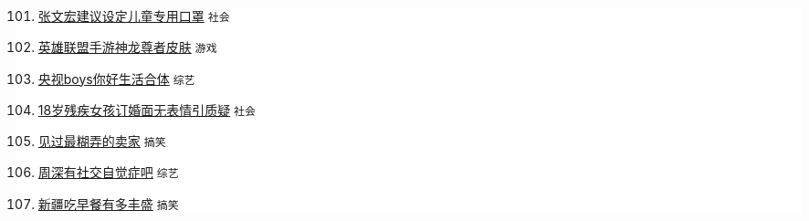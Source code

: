 101. [张文宏建议设定儿童专用口罩](https://m.weibo.cn/search?containerid=100103type%3D1%26t%3D10%26q%3D%23%E5%BC%A0%E6%96%87%E5%AE%8F%E5%BB%BA%E8%AE%AE%E8%AE%BE%E5%AE%9A%E5%84%BF%E7%AB%A5%E4%B8%93%E7%94%A8%E5%8F%A3%E7%BD%A9%23&isnewpage=1&extparam=seat%3D1%26filter_type%3Drealtimehot%26dgr%3D0%26cate%3D0%26pos%3D30%26realpos%3D29%26flag%3D0%26c_type%3D31%26display_time%3D1634685944%26pre_seqid%3D16346859448900435402321&luicode=10000011&lfid=106003type%3D25%26t%3D3%26disable_hot%3D1%26filter_type%3Drealtimehot) `社会` 

102. [英雄联盟手游神龙尊者皮肤](https://m.weibo.cn/search?containerid=100103type%3D1%26t%3D10%26q%3D%23%E8%8B%B1%E9%9B%84%E8%81%94%E7%9B%9F%E6%89%8B%E6%B8%B8%E7%A5%9E%E9%BE%99%E5%B0%8A%E8%80%85%E7%9A%AE%E8%82%A4%23&isnewpage=1&extparam=seat%3D1%26filter_type%3Drealtimehot%26dgr%3D0%26cate%3D0%26pos%3D31%26realpos%3D30%26flag%3D0%26c_type%3D31%26display_time%3D1634685944%26pre_seqid%3D16346859448900435402321&luicode=10000011&lfid=106003type%3D25%26t%3D3%26disable_hot%3D1%26filter_type%3Drealtimehot) `游戏` 

103. [央视boys你好生活合体](https://m.weibo.cn/search?containerid=100103type%3D1%26t%3D10%26q%3D%23%E5%A4%AE%E8%A7%86boys%E4%BD%A0%E5%A5%BD%E7%94%9F%E6%B4%BB%E5%90%88%E4%BD%93%23&isnewpage=1&extparam=seat%3D1%26filter_type%3Drealtimehot%26dgr%3D0%26cate%3D0%26pos%3D32%26realpos%3D31%26flag%3D1024%26c_type%3D31%26display_time%3D1634685944%26pre_seqid%3D16346859448900435402321&luicode=10000011&lfid=106003type%3D25%26t%3D3%26disable_hot%3D1%26filter_type%3Drealtimehot) `综艺` 

104. [18岁残疾女孩订婚面无表情引质疑](https://m.weibo.cn/search?containerid=100103type%3D1%26t%3D10%26q%3D%2318%E5%B2%81%E6%AE%8B%E7%96%BE%E5%A5%B3%E5%AD%A9%E8%AE%A2%E5%A9%9A%E9%9D%A2%E6%97%A0%E8%A1%A8%E6%83%85%E5%BC%95%E8%B4%A8%E7%96%91%23&isnewpage=1&extparam=seat%3D1%26filter_type%3Drealtimehot%26dgr%3D0%26cate%3D0%26pos%3D34%26realpos%3D33%26flag%3D0%26c_type%3D31%26display_time%3D1634685944%26pre_seqid%3D16346859448900435402321&luicode=10000011&lfid=106003type%3D25%26t%3D3%26disable_hot%3D1%26filter_type%3Drealtimehot) `社会` 

105. [见过最糊弄的卖家](https://m.weibo.cn/search?containerid=100103type%3D1%26t%3D10%26q%3D%23%E8%A7%81%E8%BF%87%E6%9C%80%E7%B3%8A%E5%BC%84%E7%9A%84%E5%8D%96%E5%AE%B6%23&isnewpage=1&extparam=seat%3D1%26filter_type%3Drealtimehot%26dgr%3D0%26cate%3D0%26pos%3D37%26realpos%3D36%26flag%3D0%26c_type%3D31%26display_time%3D1634685944%26pre_seqid%3D16346859448900435402321&luicode=10000011&lfid=106003type%3D25%26t%3D3%26disable_hot%3D1%26filter_type%3Drealtimehot) `搞笑` 

106. [周深有社交自觉症吧](https://m.weibo.cn/search?containerid=100103type%3D1%26t%3D10%26q%3D%23%E5%91%A8%E6%B7%B1%E6%9C%89%E7%A4%BE%E4%BA%A4%E8%87%AA%E8%A7%89%E7%97%87%E5%90%A7%23&isnewpage=1&extparam=seat%3D1%26filter_type%3Drealtimehot%26dgr%3D0%26cate%3D0%26pos%3D38%26realpos%3D37%26flag%3D1024%26c_type%3D31%26display_time%3D1634685944%26pre_seqid%3D16346859448900435402321&luicode=10000011&lfid=106003type%3D25%26t%3D3%26disable_hot%3D1%26filter_type%3Drealtimehot) `综艺` 

107. [新疆吃早餐有多丰盛](https://m.weibo.cn/search?containerid=100103type%3D1%26t%3D10%26q%3D%23%E6%96%B0%E7%96%86%E5%90%83%E6%97%A9%E9%A4%90%E6%9C%89%E5%A4%9A%E4%B8%B0%E7%9B%9B%23&isnewpage=1&extparam=seat%3D1%26filter_type%3Drealtimehot%26dgr%3D0%26cate%3D0%26pos%3D40%26realpos%3D39%26flag%3D0%26c_type%3D31%26display_time%3D1634685944%26pre_seqid%3D16346859448900435402321&luicode=10000011&lfid=106003type%3D25%26t%3D3%26disable_hot%3D1%26filter_type%3Drealtimehot) `搞笑` 

